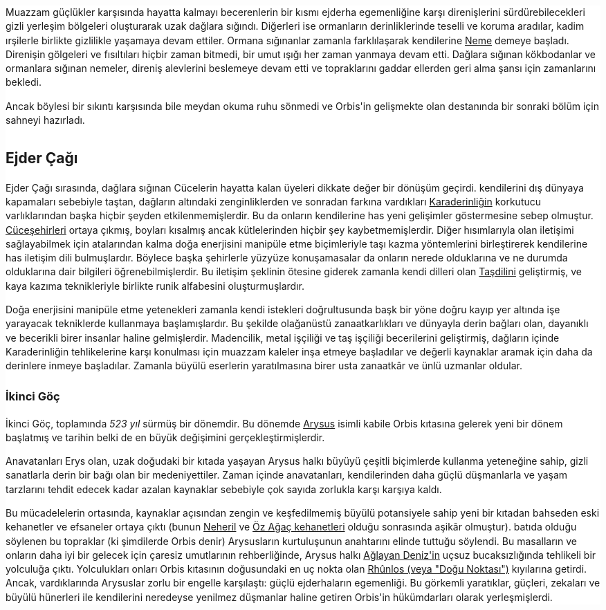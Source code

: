 Muazzam güçlükler karşısında hayatta kalmayı becerenlerin bir kısmı ejderha egemenliğine karşı direnişlerini sürdürebilecekleri gizli yerleşim bölgeleri oluşturarak uzak dağlara sığındı. Diğerleri ise ormanların derinliklerinde teselli ve koruma aradılar, kadim ırşilerle birlikte gizlilikle yaşamaya devam ettiler. Ormana sığınanlar zamanla farklılaşarak kendilerine [Neme]({{site.baseurl}}/wiki/neme.html) demeye başladı. Direnişin gölgeleri ve fısıltıları hiçbir zaman bitmedi, bir umut ışığı her zaman yanmaya devam etti. Dağlara sığınan kökbodanlar ve ormanlara sığınan nemeler, direniş alevlerini beslemeye devam etti ve topraklarını gaddar ellerden geri alma şansı için zamanlarını bekledi.

Ancak böylesi bir sıkıntı karşısında bile meydan okuma ruhu sönmedi ve Orbis'in gelişmekte olan destanında bir sonraki bölüm için sahneyi hazırladı.

## Ejder Çağı
Ejder Çağı sırasında, dağlara sığınan Cücelerin hayatta kalan üyeleri dikkate değer bir dönüşüm geçirdi. kendilerini dış dünyaya kapamaları sebebiyle taştan, dağların altındaki zenginliklerden ve sonradan farkına vardıkları [Karaderinliğin]({{site.baseurl}}/wiki/karaderinlik.html) korkutucu varlıklarından başka hiçbir şeyden etkilenmemişlerdir. Bu da onların kendilerine has yeni gelişimler göstermesine sebep olmuştur. [Cüceşehirleri]({{site.baseurl}}/wiki/cuce.html#cüceşehir) ortaya çıkmış, boyları kısalmış ancak kütlelerinden hiçbir şey kaybetmemişlerdir. Diğer hısımlarıyla olan iletişimi sağlayabilmek için atalarından kalma doğa enerjisini manipüle etme biçimleriyle taşı kazma yöntemlerini birleştirerek kendilerine has iletişim dili bulmuşlardır. Böylece başka şehirlerle yüzyüze konuşamasalar da onların nerede olduklarına ve ne durumda olduklarına dair bilgileri öğrenebilmişlerdir. Bu iletişim şeklinin ötesine giderek zamanla kendi dilleri olan [Taşdilini]({{site.baseurl}}/wiki/cuce.html#dil) geliştirmiş, ve kaya kazıma teknikleriyle birlikte runik alfabesini oluşturmuşlardır.

Doğa enerjisini manipüle etme yetenekleri zamanla kendi istekleri doğrultusunda başk bir yöne doğru kayıp yer altında işe yarayacak tekniklerde kullanmaya başlamışlardır. Bu şekilde olağanüstü zanaatkarlıkları ve dünyayla derin bağları olan, dayanıklı ve becerikli birer insanlar haline gelmişlerdir. Madencilik, metal işçiliği ve taş işçiliği becerilerini geliştirmiş, dağların içinde Karaderinliğin tehlikelerine karşı konulması için muazzam kaleler inşa etmeye başladılar ve değerli kaynaklar aramak için daha da derinlere inmeye başladılar. Zamanla büyülü eserlerin yaratılmasına birer usta zanaatkâr ve ünlü uzmanlar oldular.

### İkinci Göç
İkinci Göç, toplamında _523 yıl_ sürmüş bir dönemdir. Bu dönemde [Arysus]({{site.baseurl}}/wiki/arysus.html) isimli kabile Orbis kıtasına gelerek yeni bir dönem başlatmış ve tarihin belki de en büyük değişimini gerçekleştirmişlerdir.

Anavatanları Erys olan, uzak doğudaki bir kıtada yaşayan Arysus halkı büyüyü çeşitli biçimlerde kullanma yeteneğine sahip, gizli sanatlarla derin bir bağı olan bir medeniyettiler. Zaman içinde anavatanları, kendilerinden daha güçlü düşmanlarla ve yaşam tarzlarını tehdit edecek kadar azalan kaynaklar sebebiyle çok sayıda zorlukla karşı karşıya kaldı.

Bu mücadelelerin ortasında, kaynaklar açısından zengin ve keşfedilmemiş büyülü potansiyele sahip yeni bir kıtadan bahseden eski kehanetler ve efsaneler ortaya çıktı (bunun [Neheril]({{site.baseurl}}/wiki/neheril.html) ve [Öz Ağaç kehanetleri]({{site.baseurl}}/wiki/oz-agac.html) olduğu sonrasında aşikâr olmuştur). batıda olduğu söylenen bu topraklar (ki şimdilerde Orbis denir) Arysusların kurtuluşunun anahtarını elinde tuttuğu söylendi. Bu masalların ve onların daha iyi bir gelecek için çaresiz umutlarının rehberliğinde, Arysus halkı [Ağlayan Deniz'in]({{site.baseurl}}/wiki/aglayan-deniz.html) uçsuz bucaksızlığında tehlikeli bir yolculuğa çıktı.
Yolculukları onları Orbis kıtasının doğusundaki en uç nokta olan [Rhûnlos (veya "Doğu Noktası")]({{site.baseurl}}/wiki/rhunlos.html) kıyılarına getirdi. Ancak, vardıklarında Arysuslar zorlu bir engelle karşılaştı: güçlü ejderhaların egemenliği. Bu görkemli yaratıklar, güçleri, zekaları ve büyülü hünerleri ile kendilerini neredeyse yenilmez düşmanlar haline getiren Orbis'in hükümdarları olarak yerleşmişlerdi.
